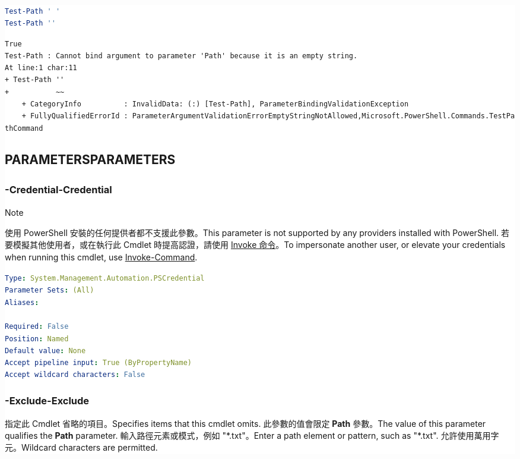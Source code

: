 ```powershell
Test-Path ' '
Test-Path ''
```

```Output
True
Test-Path : Cannot bind argument to parameter 'Path' because it is an empty string.
At line:1 char:11
+ Test-Path ''
+           ~~
    + CategoryInfo          : InvalidData: (:) [Test-Path], ParameterBindingValidationException
    + FullyQualifiedErrorId : ParameterArgumentValidationErrorEmptyStringNotAllowed,Microsoft.PowerShell.Commands.TestPathCommand
```

## <span data-ttu-id="b7134-155">PARAMETERS</span><span class="sxs-lookup"><span data-stu-id="b7134-155">PARAMETERS</span></span>

### <span data-ttu-id="b7134-156">-Credential</span><span class="sxs-lookup"><span data-stu-id="b7134-156">-Credential</span></span>

> [!NOTE]
> <span data-ttu-id="b7134-157">使用 PowerShell 安裝的任何提供者都不支援此參數。</span><span class="sxs-lookup"><span data-stu-id="b7134-157">This parameter is not supported by any providers installed with PowerShell.</span></span> <span data-ttu-id="b7134-158">若要模擬其他使用者，或在執行此 Cmdlet 時提高認證，請使用 [Invoke 命令](../Microsoft.PowerShell.Core/Invoke-Command.md)。</span><span class="sxs-lookup"><span data-stu-id="b7134-158">To impersonate another user, or elevate your credentials when running this cmdlet, use [Invoke-Command](../Microsoft.PowerShell.Core/Invoke-Command.md).</span></span>

```yaml
Type: System.Management.Automation.PSCredential
Parameter Sets: (All)
Aliases:

Required: False
Position: Named
Default value: None
Accept pipeline input: True (ByPropertyName)
Accept wildcard characters: False
```

### <span data-ttu-id="b7134-159">-Exclude</span><span class="sxs-lookup"><span data-stu-id="b7134-159">-Exclude</span></span>

<span data-ttu-id="b7134-160">指定此 Cmdlet 省略的項目。</span><span class="sxs-lookup"><span data-stu-id="b7134-160">Specifies items that this cmdlet omits.</span></span> <span data-ttu-id="b7134-161">此參數的值會限定 **Path** 參數。</span><span class="sxs-lookup"><span data-stu-id="b7134-161">The value of this parameter qualifies the **Path** parameter.</span></span> <span data-ttu-id="b7134-162">輸入路徑元素或模式，例如 "\*.txt"。</span><span class="sxs-lookup"><span data-stu-id="b7134-162">Enter a path element or pattern, such as "\*.txt".</span></span> <span data-ttu-id="b7134-163">允許使用萬用字元。</span><span class="sxs-lookup"><span data-stu-id="b7134-163">Wildcard characters are permitted.</span></span>

